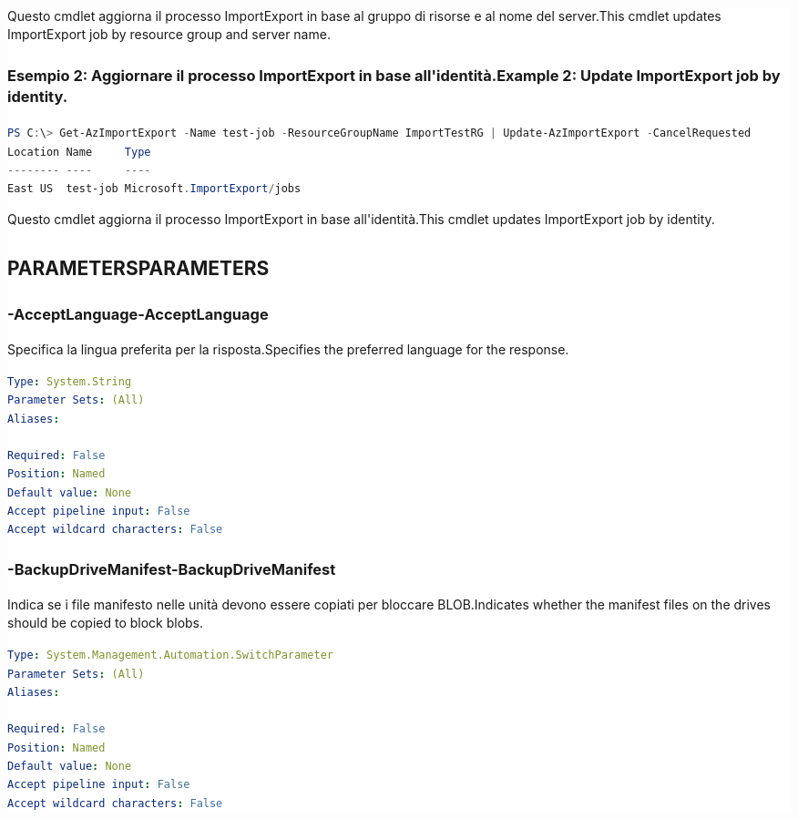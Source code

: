 <span data-ttu-id="f35e1-115">Questo cmdlet aggiorna il processo ImportExport in base al gruppo di risorse e al nome del server.</span><span class="sxs-lookup"><span data-stu-id="f35e1-115">This cmdlet updates ImportExport job by resource group and server name.</span></span>

### <span data-ttu-id="f35e1-116">Esempio 2: Aggiornare il processo ImportExport in base all'identità.</span><span class="sxs-lookup"><span data-stu-id="f35e1-116">Example 2: Update ImportExport job by identity.</span></span>
```powershell
PS C:\> Get-AzImportExport -Name test-job -ResourceGroupName ImportTestRG | Update-AzImportExport -CancelRequested
Location Name     Type
-------- ----     ----
East US  test-job Microsoft.ImportExport/jobs
```

<span data-ttu-id="f35e1-117">Questo cmdlet aggiorna il processo ImportExport in base all'identità.</span><span class="sxs-lookup"><span data-stu-id="f35e1-117">This cmdlet updates ImportExport job by identity.</span></span>

## <span data-ttu-id="f35e1-118">PARAMETERS</span><span class="sxs-lookup"><span data-stu-id="f35e1-118">PARAMETERS</span></span>

### <span data-ttu-id="f35e1-119">-AcceptLanguage</span><span class="sxs-lookup"><span data-stu-id="f35e1-119">-AcceptLanguage</span></span>
<span data-ttu-id="f35e1-120">Specifica la lingua preferita per la risposta.</span><span class="sxs-lookup"><span data-stu-id="f35e1-120">Specifies the preferred language for the response.</span></span>

```yaml
Type: System.String
Parameter Sets: (All)
Aliases:

Required: False
Position: Named
Default value: None
Accept pipeline input: False
Accept wildcard characters: False
```

### <span data-ttu-id="f35e1-121">-BackupDriveManifest</span><span class="sxs-lookup"><span data-stu-id="f35e1-121">-BackupDriveManifest</span></span>
<span data-ttu-id="f35e1-122">Indica se i file manifesto nelle unità devono essere copiati per bloccare BLOB.</span><span class="sxs-lookup"><span data-stu-id="f35e1-122">Indicates whether the manifest files on the drives should be copied to block blobs.</span></span>

```yaml
Type: System.Management.Automation.SwitchParameter
Parameter Sets: (All)
Aliases:

Required: False
Position: Named
Default value: None
Accept pipeline input: False
Accept wildcard characters: False
```
